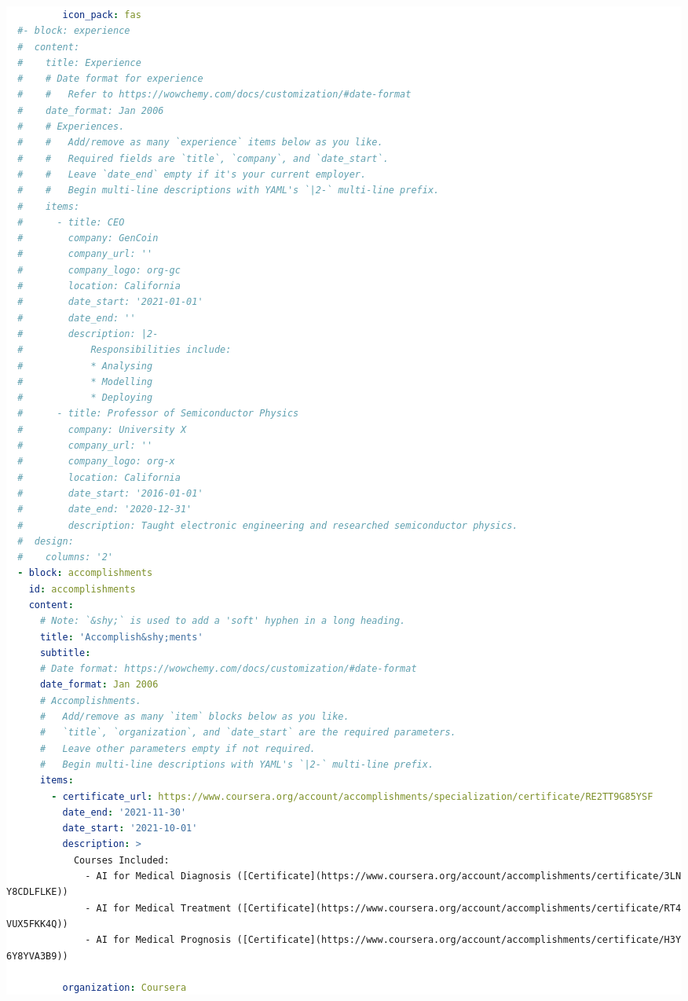 ```yaml
          icon_pack: fas
  #- block: experience
  #  content:
  #    title: Experience
  #    # Date format for experience
  #    #   Refer to https://wowchemy.com/docs/customization/#date-format
  #    date_format: Jan 2006
  #    # Experiences.
  #    #   Add/remove as many `experience` items below as you like.
  #    #   Required fields are `title`, `company`, and `date_start`.
  #    #   Leave `date_end` empty if it's your current employer.
  #    #   Begin multi-line descriptions with YAML's `|2-` multi-line prefix.
  #    items:
  #      - title: CEO
  #        company: GenCoin
  #        company_url: ''
  #        company_logo: org-gc
  #        location: California
  #        date_start: '2021-01-01'
  #        date_end: ''
  #        description: |2-
  #            Responsibilities include:
  #            * Analysing
  #            * Modelling
  #            * Deploying
  #      - title: Professor of Semiconductor Physics
  #        company: University X
  #        company_url: ''
  #        company_logo: org-x
  #        location: California
  #        date_start: '2016-01-01'
  #        date_end: '2020-12-31'
  #        description: Taught electronic engineering and researched semiconductor physics.
  #  design:
  #    columns: '2'
  - block: accomplishments
    id: accomplishments
    content: 
      # Note: `&shy;` is used to add a 'soft' hyphen in a long heading.
      title: 'Accomplish&shy;ments'
      subtitle: 
      # Date format: https://wowchemy.com/docs/customization/#date-format
      date_format: Jan 2006
      # Accomplishments.
      #   Add/remove as many `item` blocks below as you like.
      #   `title`, `organization`, and `date_start` are the required parameters.
      #   Leave other parameters empty if not required.
      #   Begin multi-line descriptions with YAML's `|2-` multi-line prefix.
      items:
        - certificate_url: https://www.coursera.org/account/accomplishments/specialization/certificate/RE2TT9G85YSF
          date_end: '2021-11-30'
          date_start: '2021-10-01'
          description: >
            Courses Included:
              - AI for Medical Diagnosis ([Certificate](https://www.coursera.org/account/accomplishments/certificate/3LNY8CDLFLKE))
              - AI for Medical Treatment ([Certificate](https://www.coursera.org/account/accomplishments/certificate/RT4VUX5FKK4Q))
              - AI for Medical Prognosis ([Certificate](https://www.coursera.org/account/accomplishments/certificate/H3Y6Y8YVA3B9))

          organization: Coursera
```